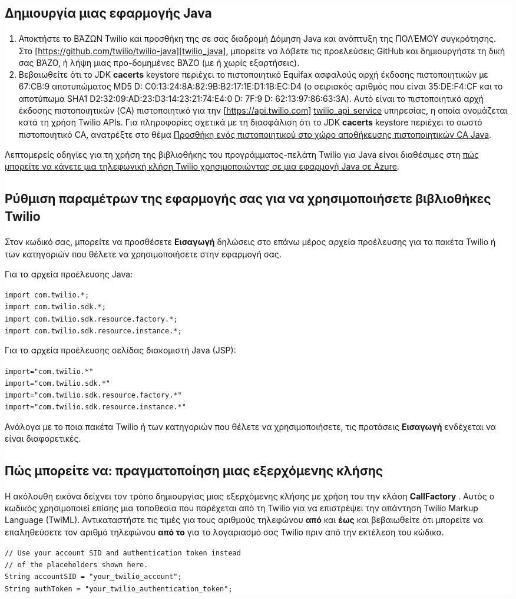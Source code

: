 ## <a id="create_app"></a>Δημιουργία μιας εφαρμογής Java
1. Αποκτήστε το ΒΆΖΩΝ Twilio και προσθήκη της σε σας διαδρομή Δόμηση Java και ανάπτυξη της ΠΟΛΈΜΟΥ συγκρότησης. Στο [https://github.com/twilio/twilio-java][twilio_java], μπορείτε να λάβετε τις προελεύσεις GitHub και δημιουργήστε τη δική σας ΒΆΖΟ, ή λήψη μιας προ-δομημένες ΒΆΖΟ (με ή χωρίς εξαρτήσεις).
2. Βεβαιωθείτε ότι το JDK **cacerts** keystore περιέχει το πιστοποιητικό Equifax ασφαλούς αρχή έκδοσης πιστοποιητικών με 67:CB:9 αποτυπώματος MD5 D: C0:13:24:8A:82:9B:B2:17:1E:D1:1B:EC:D4 (ο σειριακός αριθμός που είναι 35:DE:F4:CF και το αποτύπωμα SHA1 D2:32:09:AD:23:D3:14:23:21:74:E4:0 D: 7F:9 D: 62:13:97:86:63:3A). Αυτό είναι το πιστοποιητικό αρχή έκδοσης πιστοποιητικών (CA) πιστοποιητικό για την [https://api.twilio.com] [ twilio_api_service] υπηρεσίας, η οποία ονομάζεται κατά τη χρήση Twilio APIs. Για πληροφορίες σχετικά με τη διασφάλιση ότι το JDK **cacerts** keystore περιέχει το σωστό πιστοποιητικό CA, ανατρέξτε στο θέμα [Προσθήκη ενός πιστοποιητικού στο χώρο αποθήκευσης πιστοποιητικών CA Java][add_ca_cert].

Λεπτομερείς οδηγίες για τη χρήση της βιβλιοθήκης του προγράμματος-πελάτη Twilio για Java είναι διαθέσιμες στη [πώς μπορείτε να κάνετε μια τηλεφωνική κλήση Twilio χρησιμοποιώντας σε μια εφαρμογή Java σε Azure][howto_phonecall_java].

## <a id="configure_app"></a>Ρύθμιση παραμέτρων της εφαρμογής σας για να χρησιμοποιήσετε βιβλιοθήκες Twilio
Στον κωδικό σας, μπορείτε να προσθέσετε **Εισαγωγή** δηλώσεις στο επάνω μέρος αρχεία προέλευσης για τα πακέτα Twilio ή των κατηγοριών που θέλετε να χρησιμοποιήσετε στην εφαρμογή σας. 

Για τα αρχεία προέλευσης Java:

    import com.twilio.*;
    import com.twilio.sdk.*;
    import com.twilio.sdk.resource.factory.*;
    import com.twilio.sdk.resource.instance.*;

Για τα αρχεία προέλευσης σελίδας διακομιστή Java (JSP):

    import="com.twilio.*"
    import="com.twilio.sdk.*"
    import="com.twilio.sdk.resource.factory.*"
    import="com.twilio.sdk.resource.instance.*"
Ανάλογα με το ποια πακέτα Twilio ή των κατηγοριών που θέλετε να χρησιμοποιήσετε, τις προτάσεις **Εισαγωγή** ενδέχεται να είναι διαφορετικές.

## <a id="howto_make_call"></a>Πώς μπορείτε να: πραγματοποίηση μιας εξερχόμενης κλήσης
Η ακόλουθη εικόνα δείχνει τον τρόπο δημιουργίας μιας εξερχόμενης κλήσης με χρήση του την κλάση **CallFactory** . Αυτός ο κωδικός χρησιμοποιεί επίσης μια τοποθεσία που παρέχεται από τη Twilio για να επιστρέψει την απάντηση Twilio Markup Language (TwiML). Αντικαταστήστε τις τιμές για τους αριθμούς τηλεφώνου **από** και **έως** και βεβαιωθείτε ότι μπορείτε να επαληθεύσετε τον αριθμό τηλεφώνου **από το** για το λογαριασμό σας Twilio πριν από την εκτέλεση του κώδικα.

    // Use your account SID and authentication token instead
    // of the placeholders shown here.
    String accountSID = "your_twilio_account";
    String authToken = "your_twilio_authentication_token";


[twilio_java]: https://github.com/twilio/twilio-java
[twilio_api_service]: https://api.twilio.com
[add_ca_cert]: java-add-certificate-ca-store.md
[howto_phonecall_java]: partner-twilio-java-phone-call-example.md
[misc_role_config_settings]: http://msdn.microsoft.com/library/windowsazure/hh690945.aspx
[twimlet_message_url]: http://twimlets.com/message
[twimlet_message_url_hello_world]: http://twimlets.com/message?Message%5B0%5D=Hello%20World
[twilio_rest_making_calls]: http://www.twilio.com/docs/api/rest/making-calls
[twilio_rest_sending_sms]: http://www.twilio.com/docs/api/rest/sending-sms
[twilio_pricing]: http://www.twilio.com/pricing
[special_offer]: http://ahoy.twilio.com/azure
[twilio_libraries]: https://www.twilio.com/docs/libraries
[twiml]: http://www.twilio.com/docs/api/twiml
[twilio_api]: http://www.twilio.com/api
[try_twilio]: https://www.twilio.com/try-twilio
[twilio_account]:  https://www.twilio.com/user/account
[verify_phone]: https://www.twilio.com/user/account/phone-numbers/verified#
[twilio_api_documentation]: http://www.twilio.com/api
[twilio_security_guidelines]: http://www.twilio.com/docs/security
[twilio_howtos]: http://www.twilio.com/docs/howto
[twilio_on_github]: https://github.com/twilio
[twilio_support]: http://www.twilio.com/help/contact
[twilio_quickstarts]: http://www.twilio.com/docs/quickstart